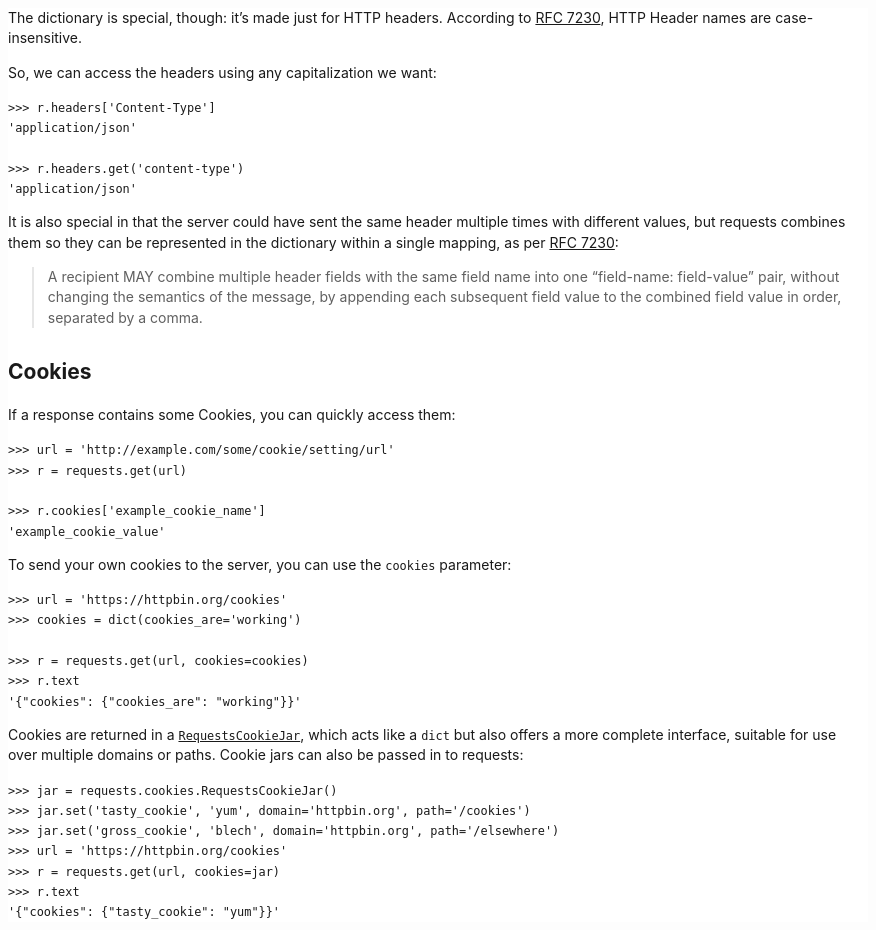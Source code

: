 The dictionary is special, though: it’s made just for HTTP headers. According to [RFC 7230](https://tools.ietf.org/html/rfc7230#section-3.2), HTTP Header names are case-insensitive.

So, we can access the headers using any capitalization we want:

```
>>> r.headers['Content-Type']
'application/json'

>>> r.headers.get('content-type')
'application/json'
```

It is also special in that the server could have sent the same header multiple times with different values, but requests combines them so they can be represented in the dictionary within a single mapping, as per [RFC 7230](https://tools.ietf.org/html/rfc7230#section-3.2):

> A recipient MAY combine multiple header fields with the same field name into one “field-name: field-value” pair, without changing the semantics of the message, by appending each subsequent field value to the combined field value in order, separated by a comma.

## Cookies

If a response contains some Cookies, you can quickly access them:

```
>>> url = 'http://example.com/some/cookie/setting/url'
>>> r = requests.get(url)

>>> r.cookies['example_cookie_name']
'example_cookie_value'
```

To send your own cookies to the server, you can use the `cookies` parameter:

```
>>> url = 'https://httpbin.org/cookies'
>>> cookies = dict(cookies_are='working')

>>> r = requests.get(url, cookies=cookies)
>>> r.text
'{"cookies": {"cookies_are": "working"}}'
```

Cookies are returned in a [`RequestsCookieJar`](http://docs.python-requests.org/en/master/api/#requests.cookies.RequestsCookieJar), which acts like a `dict` but also offers a more complete interface, suitable for use over multiple domains or paths. Cookie jars can also be passed in to requests:

```
>>> jar = requests.cookies.RequestsCookieJar()
>>> jar.set('tasty_cookie', 'yum', domain='httpbin.org', path='/cookies')
>>> jar.set('gross_cookie', 'blech', domain='httpbin.org', path='/elsewhere')
>>> url = 'https://httpbin.org/cookies'
>>> r = requests.get(url, cookies=jar)
>>> r.text
'{"cookies": {"tasty_cookie": "yum"}}'
```
